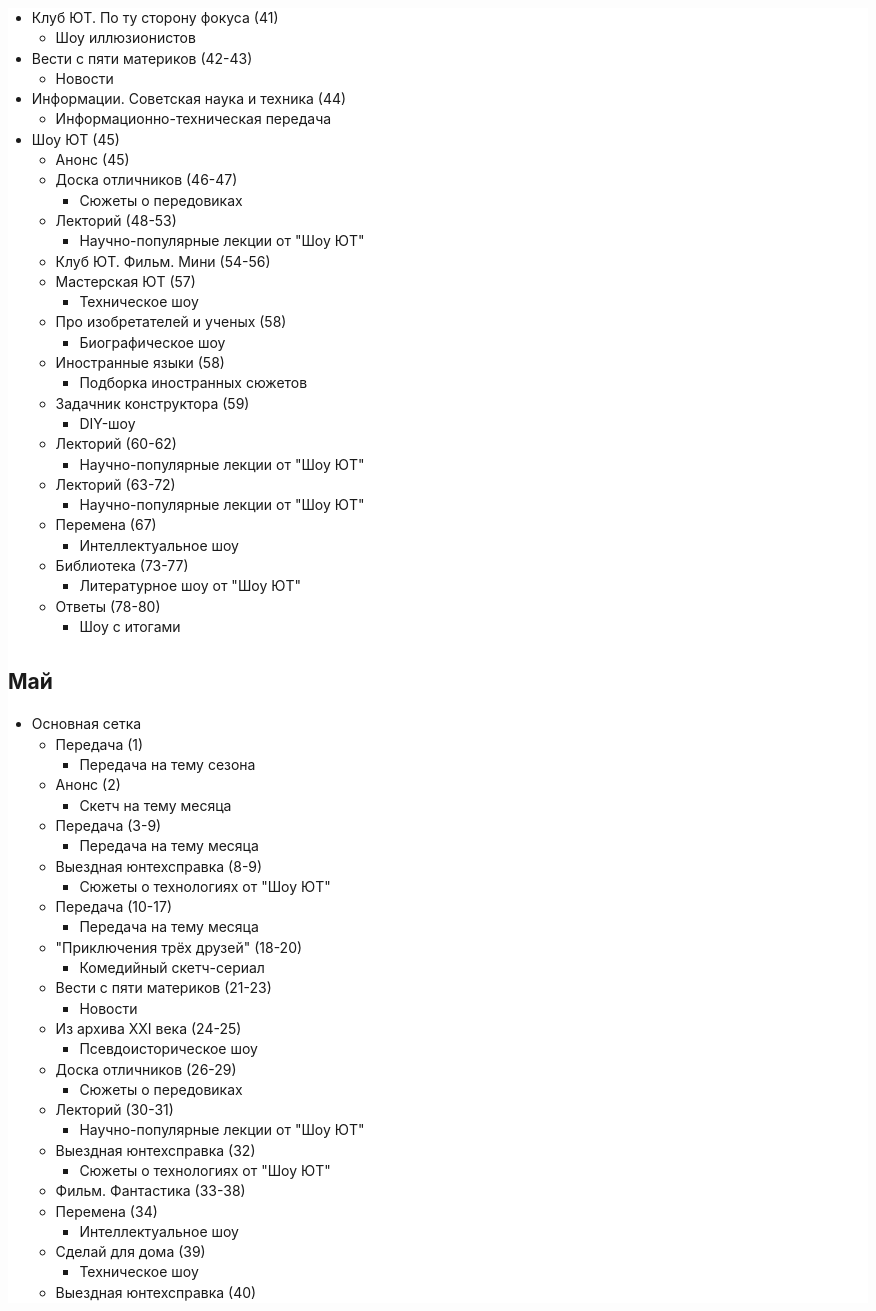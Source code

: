   * Клуб ЮТ. По ту сторону фокуса (41)
    * Шоу иллюзионистов
  * Вести с пяти материков (42-43)
    * Новости
  * Информации. Советская наука и техника (44)
    * Информационно-техническая передача
* Шоу ЮТ (45)
  * Анонс (45)
  * Доска отличников (46-47)
    * Сюжеты о передовиках
  * Лекторий (48-53)
    * Научно-популярные лекции от "Шоу ЮТ"
  * Клуб ЮТ. Фильм. Мини (54-56)
  * Мастерская ЮТ (57)
    * Техническое шоу
  * Про изобретателей и ученых (58)
    * Биографическое шоу
  * Иностранные языки (58)
    * Подборка иностранных сюжетов
  * Задачник конструктора (59)
    * DIY-шоу
  * Лекторий (60-62)
    * Научно-популярные лекции от "Шоу ЮТ"
  * Лекторий (63-72)
    * Научно-популярные лекции от "Шоу ЮТ"
  * Перемена (67)
    * Интеллектуальное шоу
  * Библиотека (73-77)
    * Литературное шоу от "Шоу ЮТ"
  * Ответы (78-80)
    * Шоу с итогами

## Май

* Основная сетка
  * Передача (1)
    * Передача на тему сезона
  * Анонс (2)
    * Скетч на тему месяца
  * Передача (3-9)
    * Передача на тему месяца
  * Выездная юнтехсправка (8-9)
    * Сюжеты о технологиях от "Шоу ЮТ"
  * Передача (10-17)
    * Передача на тему месяца
  * "Приключения трёх друзей" (18-20)
    * Комедийный скетч-сериал
  * Вести с пяти материков (21-23)
    * Новости
  * Из архива XXI века (24-25)
    * Псевдоисторическое шоу
  * Доска отличников (26-29)
    * Сюжеты о передовиках
  * Лекторий (30-31)
    * Научно-популярные лекции от "Шоу ЮТ"
  * Выездная юнтехсправка (32)
    * Сюжеты о технологиях от "Шоу ЮТ"
  * Фильм. Фантастика (33-38)
  * Перемена (34)
    * Интеллектуальное шоу
  * Сделай для дома (39)
    * Техническое шоу
  * Выездная юнтехсправка (40)